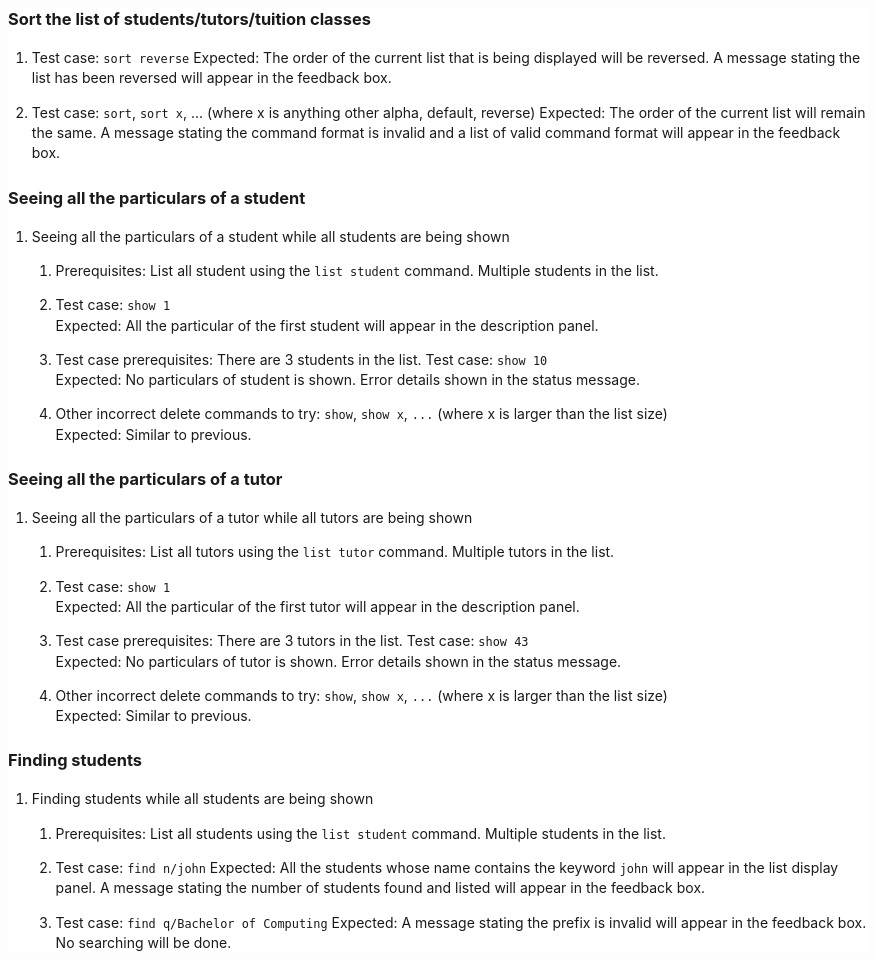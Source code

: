 ### Sort the list of students/tutors/tuition classes
1. Test case: `sort reverse`
   Expected: The order of the current list that is being displayed will be reversed. A message stating the list has been 
   reversed will appear in the feedback box.

2. Test case: `sort`, `sort x`, ... (where x is anything other alpha, default, reverse)
   Expected: The order of the current list will remain the same. A message stating the command format 
   is invalid and a list of valid command format will appear in the feedback box.

### Seeing all the particulars of a student

1. Seeing all the particulars of a student while all students are being shown

    1. Prerequisites: List all student using the `list student` command. Multiple students in the list.

    2. Test case: `show 1`<br>
       Expected: All the particular of the first student will appear in the description panel.

    3. Test case prerequisites: There are 3 students in the list.
       Test case: `show 10`<br>
       Expected: No particulars of student is shown. Error details shown in the status message.

    4. Other incorrect delete commands to try: `show`, `show x`, `...` (where x is larger than the list size)<br>
       Expected: Similar to previous.

### Seeing all the particulars of a tutor

1. Seeing all the particulars of a tutor while all tutors are being shown

    1. Prerequisites: List all tutors using the `list tutor` command. Multiple tutors in the list.

    2. Test case: `show 1`<br>
       Expected: All the particular of the first tutor will appear in the description panel.

    3. Test case prerequisites: There are 3 tutors in the list.
       Test case: `show 43`<br>
       Expected: No particulars of tutor is shown. Error details shown in the status message.

    4. Other incorrect delete commands to try: `show`, `show x`, `...` (where x is larger than the list size)<br>
       Expected: Similar to previous.

### Finding students
1. Finding students while all students are being shown

    1. Prerequisites: List all students using the `list student` command. Multiple students in the list.

    2. Test case: `find n/john`
       Expected: All the students whose name contains the keyword `john` will appear in the list display panel. A message
       stating the number of students found and listed will appear in the feedback box.
    3. Test case: `find q/Bachelor of Computing`
       Expected: A message stating the prefix is invalid will appear in the feedback box. No searching will be done.
